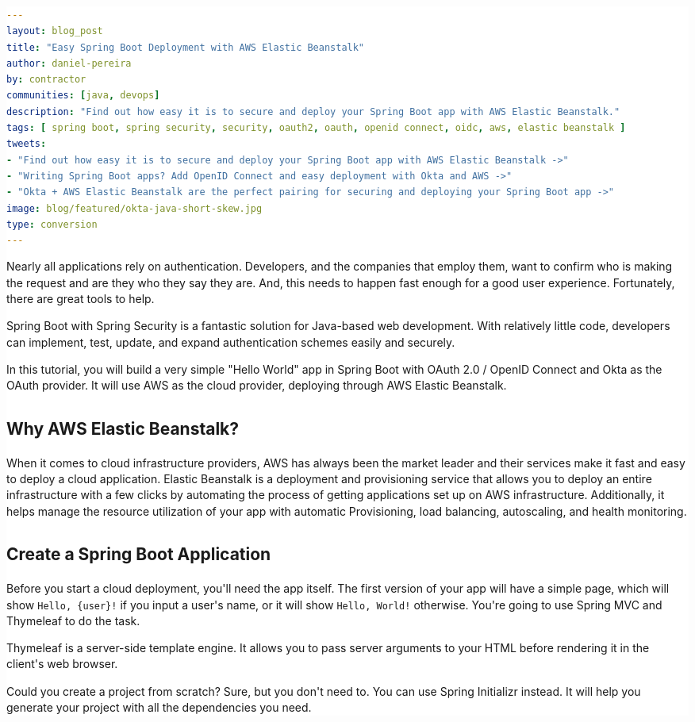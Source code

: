 ```yaml
---
layout: blog_post
title: "Easy Spring Boot Deployment with AWS Elastic Beanstalk"
author: daniel-pereira
by: contractor
communities: [java, devops]
description: "Find out how easy it is to secure and deploy your Spring Boot app with AWS Elastic Beanstalk."
tags: [ spring boot, spring security, security, oauth2, oauth, openid connect, oidc, aws, elastic beanstalk ]
tweets:
- "Find out how easy it is to secure and deploy your Spring Boot app with AWS Elastic Beanstalk ->"
- "Writing Spring Boot apps? Add OpenID Connect and easy deployment with Okta and AWS ->"
- "Okta + AWS Elastic Beanstalk are the perfect pairing for securing and deploying your Spring Boot app ->"
image: blog/featured/okta-java-short-skew.jpg
type: conversion
---
```


Nearly all applications rely on authentication. Developers, and the companies that employ them, want to confirm who is making the request and are they who they say they are. And, this needs to happen fast enough for a good user experience. Fortunately, there are great tools to help. 

Spring Boot with Spring Security is a fantastic solution for Java-based web development. With relatively little code, developers can implement, test, update, and expand authentication schemes easily and securely.

In this tutorial, you will build a very simple "Hello World" app in Spring Boot with OAuth 2.0 / OpenID Connect and Okta as the OAuth provider. It will use AWS as the cloud provider, deploying through AWS Elastic Beanstalk.

## Why AWS Elastic Beanstalk?

When it comes to cloud infrastructure providers, AWS has always been the market leader and their services make it fast and easy to deploy a cloud application. Elastic Beanstalk is a deployment and provisioning service that allows you to deploy an entire infrastructure with a few clicks by automating the process of getting applications set up on AWS infrastructure. Additionally, it helps manage the resource utilization of your app with automatic Provisioning, load balancing, autoscaling, and health monitoring. 

## Create a Spring Boot Application

Before you start a cloud deployment, you'll need the app itself. The first version of your app will have a simple page, which will show `Hello, {user}!` if you input  a user's name, or it will show `Hello, World!` otherwise. You're going to use Spring MVC and Thymeleaf to do the task. 

Thymeleaf is a server-side template engine. It allows you to pass server arguments to your HTML before rendering it in the client's web browser.

Could you create a project from scratch? Sure, but you don't need to. You can use Spring Initializr instead. It will help you generate your project with all the dependencies you need.
